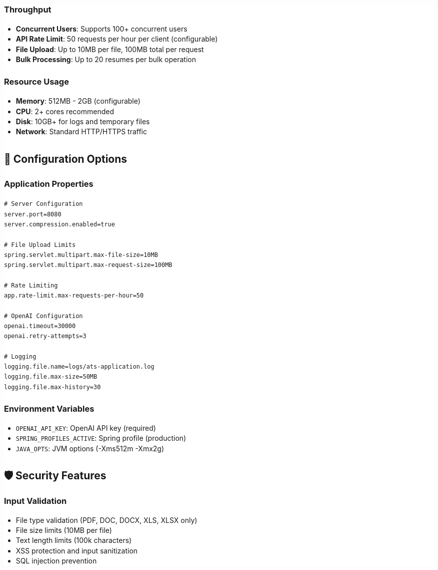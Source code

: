 ### Throughput
- **Concurrent Users**: Supports 100+ concurrent users
- **API Rate Limit**: 50 requests per hour per client (configurable)
- **File Upload**: Up to 10MB per file, 100MB total per request
- **Bulk Processing**: Up to 20 resumes per bulk operation

### Resource Usage
- **Memory**: 512MB - 2GB (configurable)
- **CPU**: 2+ cores recommended
- **Disk**: 10GB+ for logs and temporary files
- **Network**: Standard HTTP/HTTPS traffic

## 🔧 Configuration Options

### Application Properties
```properties
# Server Configuration
server.port=8080
server.compression.enabled=true

# File Upload Limits
spring.servlet.multipart.max-file-size=10MB
spring.servlet.multipart.max-request-size=100MB

# Rate Limiting
app.rate-limit.max-requests-per-hour=50

# OpenAI Configuration
openai.timeout=30000
openai.retry-attempts=3

# Logging
logging.file.name=logs/ats-application.log
logging.file.max-size=50MB
logging.file.max-history=30
```

### Environment Variables
- `OPENAI_API_KEY`: OpenAI API key (required)
- `SPRING_PROFILES_ACTIVE`: Spring profile (production)
- `JAVA_OPTS`: JVM options (-Xms512m -Xmx2g)

## 🛡️ Security Features

### Input Validation
- File type validation (PDF, DOC, DOCX, XLS, XLSX only)
- File size limits (10MB per file)
- Text length limits (100k characters)
- XSS protection and input sanitization
- SQL injection prevention
